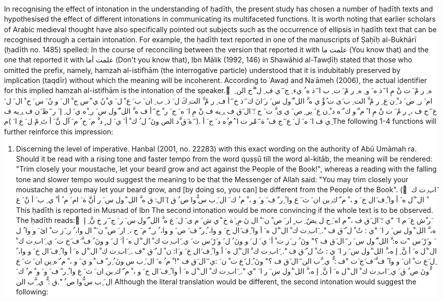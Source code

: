 In recognising the effect of intonation in the understanding of ḥadīth, the present study has chosen a number of ḥadīth texts and hypothesised the effect of different intonations in communicating its multifaceted functions. It is worth noting that earlier scholars of Arabic medieval thought have also specifically pointed out subjects such as the occurrence of ellipsis in ḥadīth text that can be recognised through a certain intonation. For example, the ḥadīth text reported in one of the manuscripts of Ṣaḥīḥ al-Bukhārī (ḥadīth no. 1485) spelled: In the course of reconciling between the version that reported it with ‫علمت‬ ‫ما‬ (You know that) and the one that reported it with ‫علمت‬ ‫أما‬ (Don't you know that), Ibn Mālik (1992, 146) in Shawāhid al-Tawḍīḥ stated that those who omitted the prefix, namely, hamzah al-istifhām (the interrogative particle) understood that it is indubitably preserved by implication (taqdīr) without which the meaning will be incoherent. According to ʿAwaḍ and Naʿāmeh (2006), the actual identifier for this implied hamzah al-istifhām is the intonation of the speaker.
ِ ‫ه‬ ِ ‫ر‬ ‫مْ‬ َ ‫ت‬ ‫نْ‬ ‫مِ‬ ‫ا‬ َ ‫َذ‬ ‫ه‬ َ ‫و‬ ِ ‫ه‬ ِ ‫ر‬ ‫مْ‬ َ ‫ت‬ ِ ‫ب‬ ‫ا‬ َ ‫َذ‬ ‫ه‬ ُ ‫يء‬ ِ ‫ج‬ َ ‫َي‬ ‫ف‬ ِ ‫ل‬ ْ ‫َّخ‬ ‫الن‬ ِ ‫ام‬ َ ‫ر‬ ِ ‫ص‬ َ ‫د‬ ْ ‫ِن‬ ‫ع‬ ِ ‫ر‬ ‫مْ‬ َّ ‫الت‬ ِ ‫ب‬ ‫َى‬ ‫ت‬ ‫ُؤْ‬ ‫ي‬ ‫ه‬ َّ ‫الل‬ ُ ‫ُول‬ ‫س‬ َ ‫ر‬ ‫َانَ‬ ‫ك‬ َ ‫َذ‬ ‫خ‬ َ ‫َأ‬ ‫ف‬ ِ ‫ر‬ ‫مْ‬ َّ ‫الت‬ ‫ِكَ‬ ‫ل‬ َ ‫ذ‬ ِ ‫ب‬ ِ ‫ان‬ َ ‫ب‬ َ ‫ع‬ ْ ‫ل‬ َ ‫ي‬ ‫ْنُ‬ ‫ي‬ َ ‫ُس‬ ‫ح‬ ْ ‫ال‬ َ ‫و‬ ‫نُ‬ َ ‫س‬ َ ‫ح‬ ْ ‫ال‬ َ ‫ل‬ َ ‫ع‬ َ ‫َج‬ ‫ف‬ ، ٍ ‫ر‬ ‫مْ‬ َ ‫ت‬ ‫نْ‬ ‫مِ‬ ‫ا‬ ً ‫م‬ ْ ‫َو‬ ‫ك‬ ُ ‫َه‬ ‫د‬ ْ ‫ِن‬ ‫ع‬ َ ‫ير‬ ِ ‫ص‬ َ ‫ي‬ ‫ى‬ َّ ‫ت‬ َ ‫ح‬ :َ ‫َال‬ ‫َق‬ ‫ف‬ ،ِ ‫ِيه‬ ‫ف‬ ‫نْ‬ ‫مِ‬ ‫ا‬ َ ‫ه‬ َ ‫ج‬ َ ‫ر‬ ْ ‫خ‬ َ ‫َأ‬ ‫ف‬ ‫ه‬ َّ ‫الل‬ ُ ‫ُول‬ ‫س‬ َ ‫ر‬ ِ ‫ْه‬ ‫ي‬ َ ‫ل‬ ِ ‫إ‬ َ ‫ر‬ َ ‫َظ‬ ‫َن‬ ‫ف‬ ،ِ ‫ِيه‬ ‫ف‬ ‫ِي‬ ‫ف‬ ‫ا‬ َ ‫ه‬ َ ‫ل‬ َ ‫ع‬ َ ‫َج‬ ‫ف‬ ً ‫ة‬ َ ‫َمْر‬ ‫ت‬ ‫ا‬ َ ‫ُم‬ ‫ُه‬ ‫د‬ َ ‫ح‬ َ ‫أ‬ .( َ ‫َة‬ ‫َق‬ ‫َّد‬ ‫الص‬ ‫ونَ‬ ُ ‫ل‬ ُ ‫ك‬ ْ ‫أ‬ َ ‫ي‬ َ ‫ل‬ ٍ ‫د‬ َّ ‫م‬ َ ‫ح‬ ُ ‫م‬ َ ‫آل‬ ‫نَّ‬ َ ‫أ‬ ‫تَ‬ ‫ِمْ‬ ‫ل‬ َ ‫ع‬ ‫ا‬ َ ‫)م‬
The following 1-4 functions will further reinforce this impression:

1. Discerning the level of imperative. Hanbal (2001, no. 22283) with this exact wording on the authority of Abū Umāmah ra. Should it be read with a rising tone and faster tempo from the word quṣṣū till the word al-kitāb, the meaning will be rendered: "Trim closely your moustache, let your beard grow and act against the People of the Book!", whereas a reading with the falling tone and slower tempo would suggest the meaning to be that the Messenger of Allah said: "You may trim closely your moustache and you may let your beard grow, and [by doing so, you can] be different from the People of the Book".
( ِ ‫َاب‬ ‫ِت‬ ‫ك‬ ْ ‫ال‬ َ ‫ْل‬ ‫ه‬ َ ‫أ‬ ‫وا‬ ُ ‫ِف‬ ‫َال‬ ‫خ‬ َ ‫و‬ ، ْ ‫م‬ ُ ‫َك‬ ‫ِين‬ ‫ان‬ َ ‫ث‬ َ ‫ع‬ ‫وا‬ ُ ‫ِر‬ ّ ‫ف‬ َ ‫و‬ َ ‫و‬ ، ْ ‫م‬ ُ ‫ك‬ َ ‫ال‬ َ ‫ِب‬ ‫س‬ ‫ُّوا‬ ‫ص‬ ُ ‫ق‬ ) ‫َال:‬ ‫ق‬ ‫ه‬ َّ ‫الل‬ َ ‫ُول‬ ‫س‬ َ ‫ر‬ ‫أنَّ‬ ‫ة‬ َ ‫ام‬ َ ‫م‬ ُ ‫أ‬ ْ ‫ي‬ ِ ‫ب‬ َ ‫أ‬ ‫نْ‬ َ ‫ع‬ This ḥadīth is reported in Musnad of Ibn
The second intonation would be more convincing if the whole text is to be observed. The ḥadīth reads:
َ ‫َر‬ ‫ْش‬ ‫ع‬ َ ‫م‬ ‫ا‬ َ ‫"ي‬ :َ ‫َال‬ ‫َق‬ ‫ف‬ ، ْ ‫ُم‬ ‫اه‬ َ ‫ِح‬ ‫ل‬ ‫يضٌ‬ ِ ‫ب‬ ٍ ‫ار‬ َ ‫ص‬ ْ ‫ن‬ َ ْ ‫ال‬ ‫نَ‬ ‫مِ‬ ٍ ‫َة‬ ‫خ‬ َ ‫ْي‬ ‫ش‬ َ ‫م‬ ‫ى‬ َ ‫ل‬ َ ‫ع‬ ‫ه‬ َّ ‫الل‬ ُ ‫ُول‬ ‫س‬ َ ‫ر‬ َ ‫ج‬ َ ‫َر‬ ‫خ‬ ‫نَّ‬ ِ ‫إ‬ ‫ه،‬ َّ ‫الل‬ َ ‫ُول‬ ‫س‬ َ ‫ر‬ ‫ا‬ َ ‫"ي‬ : ‫تُ‬ ْ ‫ل‬ ُ ‫َق‬ ‫ف‬ ". ِ ‫َاب‬ ‫ِت‬ ‫ك‬ ْ ‫ال‬ َ ‫ْل‬ ‫ه‬ َ ‫أ‬ ‫وا‬ ُ ‫ِف‬ ‫َال‬ ‫خ‬ َ ‫و‬ ‫وا،‬ ُ ‫ِر‬ ّ ‫ف‬ َ ‫ص‬ َ ‫و‬ ‫وا،‬ ُ ‫ر‬ ِ ّ ‫م‬ َ ‫ح‬ ، ِ ‫ار‬ َ ‫ص‬ ْ ‫ن‬ َ ْ ‫ال‬ ‫وا،‬ ُ ‫ر‬ ِ ‫َز‬ ‫ت‬ ْ ‫ائ‬ َ ‫و‬ ‫وا‬ ُ ‫ل‬ َ ‫و‬ ‫َرْ‬ ‫َس‬ ‫"ت‬ ‫ه:‬ َّ ‫الل‬ ُ ‫ُول‬ ‫س‬ َ ‫ر‬ َ ‫َال‬ ‫َق‬ ‫ف‬ ‫؟"‬ ‫ونَ‬ ُ ‫ر‬ ِ ‫َز‬ ‫ت‬ ْ ‫أ‬ َ ‫ي‬ َ ‫ل‬ َ ‫و‬ ‫ونَ‬ ُ ‫ل‬ َ ‫و‬ ‫َرْ‬ ‫َس‬ ‫ت‬ َ ‫ي‬ ِ ‫َاب‬ ‫ِت‬ ‫ك‬ ْ ‫ال‬ َ ‫ْل‬ ‫ه‬ َ ‫أ‬ َ ‫ل‬ َ ‫و‬ ‫ونَ‬ ُ ‫ف‬ َّ ‫َف‬ ‫َخ‬ ‫ت‬ َ ‫ي‬ ِ ‫َاب‬ ‫ِت‬ ‫ك‬ ْ ‫ال‬ َ ‫ْل‬ ‫ه‬ َ ‫أ‬ ‫نَّ‬ ِ ‫إ‬ ‫ه،‬ َّ ‫الل‬ َ ‫ُول‬ ‫س‬ َ ‫ر‬ ‫ا‬ َ ‫ي‬ : ‫تُ‬ ْ ‫ل‬ ُ ‫َق‬ ‫ف‬ ". ِ ‫َاب‬ ‫ِت‬ ‫ك‬ ْ ‫ال‬ َ ‫ْل‬ ‫ه‬ َ ‫أ‬ ‫وا‬ ُ ‫ِف‬ ‫َال‬ ‫خ‬ َ ‫و‬ ‫َا:‬ ‫ن‬ ْ ‫ل‬ ُ ‫َق‬ ‫"ف‬ . ِ ‫َاب‬ ‫ِت‬ ‫ك‬ ْ ‫ال‬ َ ‫ْل‬ ‫ه‬ َ ‫أ‬ ‫وا‬ ُ ‫ِف‬ ‫َال‬ ‫خ‬ َ ‫و‬ ‫وا،‬ ُ ‫ِل‬ ‫َع‬ ‫ت‬ ْ ‫ان‬ َ ‫و‬ ‫وا‬ ُ ‫ف‬ َّ ‫َف‬ ‫َخ‬ ‫َت‬ ‫"ف‬ : ُّ ‫ي‬ ِ ‫َّب‬ ‫الن‬ َ ‫َال‬ ‫َق‬ ‫ف‬ ‫؟"‬ ‫ونَ‬ ُ ‫ِل‬ ‫َع‬ ‫ت‬ ْ ‫ن‬ َ ‫:ي‬ َ ‫َال‬ ‫َق‬ ‫ف‬ "! ْ ‫م‬ ُ ‫ه‬ َ ‫ال‬ َ ‫ِب‬ ‫س‬ ‫ونَ‬ ُ ‫ِر‬ ّ ‫ف‬ َ ‫ُو‬ ‫ي‬ َ ‫و‬ ، ْ ‫م‬ ُ ‫َه‬ ‫ِين‬ ‫ان‬ َ ‫ث‬ َ ‫ع‬ ‫ُّونَ‬ ‫ص‬ ُ ‫ق‬ َ ‫ي‬ ِ ‫َاب‬ ‫ِت‬ ‫ك‬ ْ ‫ال‬ َ ‫ْل‬ ‫ه‬ َ ‫أ‬ ‫نَّ‬ ِ ‫إ‬ ‫ه،‬ َّ ‫الل‬ َ ‫ُول‬ ‫س‬ َ ‫ر‬ ‫ا‬ َ ‫"ي‬ ". ِ ‫َاب‬ ‫ِت‬ ‫ك‬ ْ ‫ال‬ َ ‫ْل‬ ‫ه‬ َ ‫أ‬ ‫وا‬ ُ ‫ِف‬ ‫َال‬ ‫خ‬ َ ‫و‬ ، ْ ‫م‬ ُ ‫َك‬ ‫ِين‬ ‫ان‬ َ ‫ث‬ َ ‫ع‬ ‫وا‬ ُ ‫ِر‬ ّ ‫ف‬ َ ‫و‬ َ ‫و‬ ْ ‫م‬ ُ ‫ك‬ َ ‫ال‬ َ ‫ِب‬ ‫س‬ ‫ُّوا‬ ‫ص‬ ُ ‫".ق‬ : ُّ ‫ي‬ ِ ‫َّب‬ ‫الن‬
Although the literal translation would be different, the second intonation would suggest the following:
